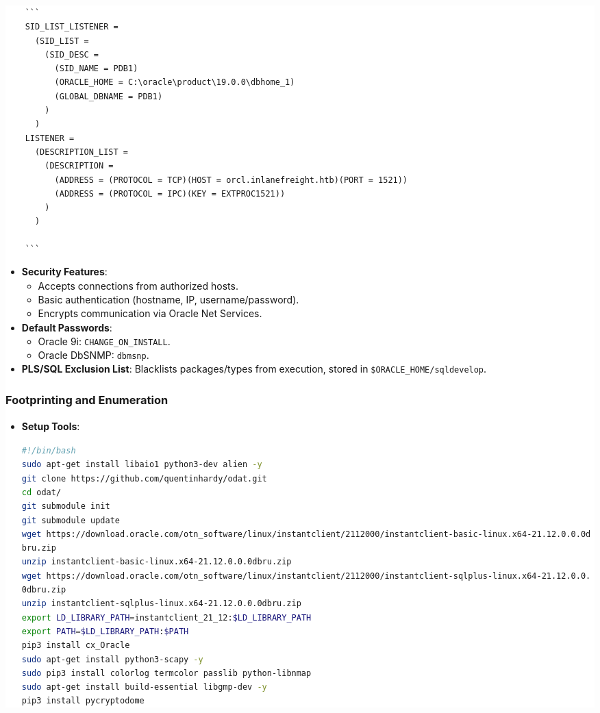         ```
        SID_LIST_LISTENER =
          (SID_LIST =
            (SID_DESC =
              (SID_NAME = PDB1)
              (ORACLE_HOME = C:\oracle\product\19.0.0\dbhome_1)
              (GLOBAL_DBNAME = PDB1)
            )
          )
        LISTENER =
          (DESCRIPTION_LIST =
            (DESCRIPTION =
              (ADDRESS = (PROTOCOL = TCP)(HOST = orcl.inlanefreight.htb)(PORT = 1521))
              (ADDRESS = (PROTOCOL = IPC)(KEY = EXTPROC1521))
            )
          )
        
        ```
        
- **Security Features**:
    - Accepts connections from authorized hosts.
    - Basic authentication (hostname, IP, username/password).
    - Encrypts communication via Oracle Net Services.
- **Default Passwords**:
    - Oracle 9i: `CHANGE_ON_INSTALL`.
    - Oracle DbSNMP: `dbmsnp`.
- **PLS/SQL Exclusion List**: Blacklists packages/types from execution, stored in `$ORACLE_HOME/sqldevelop`.

### Footprinting and Enumeration

- **Setup Tools**:
    
    ```bash
    #!/bin/bash
    sudo apt-get install libaio1 python3-dev alien -y
    git clone https://github.com/quentinhardy/odat.git
    cd odat/
    git submodule init
    git submodule update
    wget https://download.oracle.com/otn_software/linux/instantclient/2112000/instantclient-basic-linux.x64-21.12.0.0.0dbru.zip
    unzip instantclient-basic-linux.x64-21.12.0.0.0dbru.zip
    wget https://download.oracle.com/otn_software/linux/instantclient/2112000/instantclient-sqlplus-linux.x64-21.12.0.0.0dbru.zip
    unzip instantclient-sqlplus-linux.x64-21.12.0.0.0dbru.zip
    export LD_LIBRARY_PATH=instantclient_21_12:$LD_LIBRARY_PATH
    export PATH=$LD_LIBRARY_PATH:$PATH
    pip3 install cx_Oracle
    sudo apt-get install python3-scapy -y
    sudo pip3 install colorlog termcolor passlib python-libnmap
    sudo apt-get install build-essential libgmp-dev -y
    pip3 install pycryptodome
    